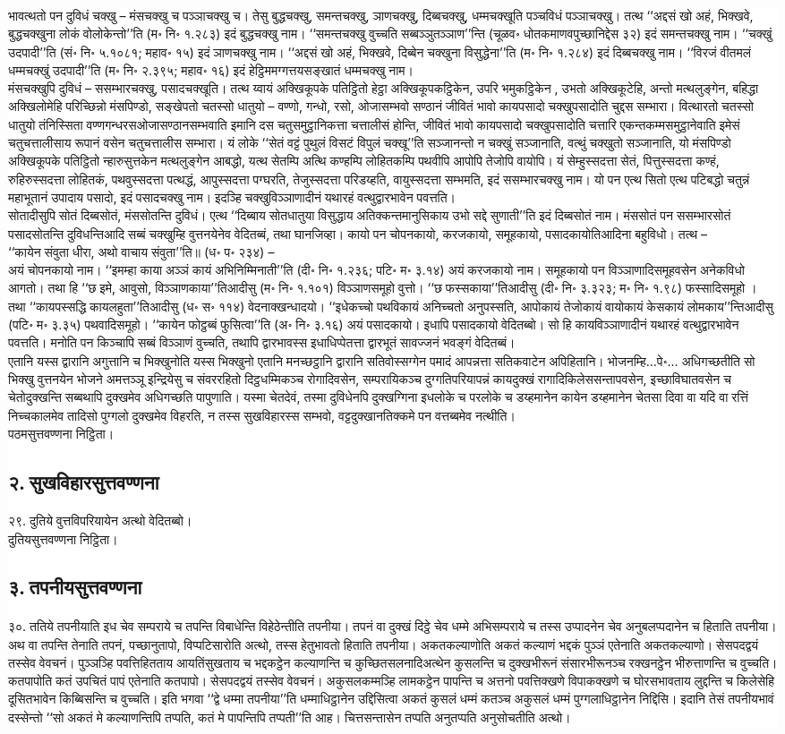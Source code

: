 भावत्थतो पन दुविधं चक्खु – मंसचक्खु च पञ्ञाचक्खु च। तेसु बुद्धचक्खु, समन्तचक्खु, ञाणचक्खु, दिब्बचक्खु, धम्मचक्खूति पञ्चविधं पञ्ञाचक्खु। तत्थ ‘‘अद्दसं खो अहं, भिक्खवे, बुद्धचक्खुना लोकं वोलोकेन्तो’’ति (म॰ नि॰ १.२८३) इदं बुद्धचक्खु नाम। ‘‘समन्तचक्खु वुच्चति सब्बञ्ञुतञ्ञाण’’न्ति (चूळव॰ धोतकमाणवपुच्छानिद्देस ३२) इदं समन्तचक्खु नाम। ‘‘चक्खुं उदपादी’’ति (सं॰ नि॰ ५.१०८१; महाव॰ १५) इदं ञाणचक्खु नाम। ‘‘अद्दसं खो अहं, भिक्खवे, दिब्बेन चक्खुना विसुद्धेना’’ति (म॰ नि॰ १.२८४) इदं दिब्बचक्खु नाम। ‘‘विरजं वीतमलं धम्मचक्खुं उदपादी’’ति (म॰ नि॰ २.३९५; महाव॰ १६) इदं हेट्ठिममग्गत्तयसङ्खातं धम्मचक्खु नाम।  
मंसचक्खुपि दुविधं – ससम्भारचक्खु, पसादचक्खूति। तत्थ य्वायं अक्खिकूपके पतिट्ठितो हेट्ठा अक्खिकूपकट्ठिकेन, उपरि भमुकट्ठिकेन , उभतो अक्खिकूटेहि, अन्तो मत्थलुङ्गेन, बहिद्धा अक्खिलोमेहि परिच्छिन्नो मंसपिण्डो, सङ्खेपतो चतस्सो धातुयो – वण्णो, गन्धो, रसो, ओजासम्भवो सण्ठानं जीवितं भावो कायपसादो चक्खुपसादोति चुद्दस सम्भारा। वित्थारतो चतस्सो धातुयो तंनिस्सिता वण्णगन्धरसओजासण्ठानसम्भवाति इमानि दस चतुसमुट्ठानिकत्ता चत्तालीसं होन्ति, जीवितं भावो कायपसादो चक्खुपसादोति चत्तारि एकन्तकम्मसमुट्ठानेवाति इमेसं चतुचत्तालीसाय रूपानं वसेन चतुचत्तालीस सम्भारा। यं लोके ‘‘सेतं वट्टं पुथुलं विसटं विपुलं चक्खू’’ति सञ्जानन्तो न चक्खुं सञ्जानाति, वत्थुं चक्खुतो सञ्जानाति, यो मंसपिण्डो अक्खिकूपके पतिट्ठितो न्हारुसुत्तकेन मत्थलुङ्गेन आबद्धो, यत्थ सेतम्पि अत्थि कण्हम्पि लोहितकम्पि पथवीपि आपोपि तेजोपि वायोपि। यं सेम्हुस्सदत्ता सेतं, पित्तुस्सदत्ता कण्हं, रुहिरुस्सदत्ता लोहितकं, पथवुस्सदत्ता पत्थद्धं, आपुस्सदत्ता पग्घरति, तेजुस्सदत्ता परिडय्हति, वायुस्सदत्ता सम्भमति, इदं ससम्भारचक्खु नाम। यो पन एत्थ सितो एत्थ पटिबद्धो चतुन्नं महाभूतानं उपादाय पसादो, इदं पसादचक्खु नाम। इदञ्हि चक्खुविञ्ञाणादीनं यथारहं वत्थुद्वारभावेन पवत्तति।  
सोतादीसुपि सोतं दिब्बसोतं, मंससोतन्ति दुविधं। एत्थ ‘‘दिब्बाय सोतधातुया विसुद्धाय अतिक्कन्तमानुसिकाय उभो सद्दे सुणाती’’ति इदं दिब्बसोतं नाम। मंससोतं पन ससम्भारसोतं पसादसोतन्ति दुविधन्तिआदि सब्बं चक्खुम्हि वुत्तनयेनेव वेदितब्बं, तथा घानजिव्हा। कायो पन चोपनकायो, करजकायो, समूहकायो, पसादकायोतिआदिना बहुविधो। तत्थ –  
‘‘कायेन संवुता धीरा, अथो वाचाय संवुता’’ति॥ (ध॰ प॰ २३४) –  
अयं चोपनकायो नाम। ‘‘इमम्हा काया अञ्ञं कायं अभिनिम्मिनाती’’ति (दी॰ नि॰ १.२३६; पटि॰ म॰ ३.१४) अयं करजकायो नाम। समूहकायो पन विञ्ञाणादिसमूहवसेन अनेकविधो आगतो। तथा हि ‘‘छ इमे, आवुसो, विञ्ञाणकाया’’तिआदीसु (म॰ नि॰ १.१०१) विञ्ञाणसमूहो वुत्तो। ‘‘छ फस्सकाया’’तिआदीसु (दी॰ नि॰ ३.३२३; म॰ नि॰ १.९८) फस्सादिसमूहो । तथा ‘‘कायपस्सद्धि कायलहुता’’तिआदीसु (ध॰ स॰ ११४) वेदनाक्खन्धादयो। ‘‘इधेकच्चो पथविकायं अनिच्चतो अनुपस्सति, आपोकायं तेजोकायं वायोकायं केसकायं लोमकाय’’न्तिआदीसु (पटि॰ म॰ ३.३५) पथवादिसमूहो। ‘‘कायेन फोट्ठब्बं फुसित्वा’’ति (अ॰ नि॰ ३.१६) अयं पसादकायो। इधापि पसादकायो वेदितब्बो। सो हि कायविञ्ञाणादीनं यथारहं वत्थुद्वारभावेन पवत्तति। मनोति पन किञ्चापि सब्बं विञ्ञाणं वुच्चति, तथापि द्वारभावस्स इधाधिप्पेतत्ता द्वारभूतं सावज्जनं भवङ्गं वेदितब्बं।  
एतानि यस्स द्वारानि अगुत्तानि च भिक्खुनोति यस्स भिक्खुनो एतानि मनच्छट्ठानि द्वारानि सतिवोस्सग्गेन पमादं आपन्नत्ता सतिकवाटेन अपिहितानि। भोजनम्हि…पे॰… अधिगच्छतीति सो भिक्खु वुत्तनयेन भोजने अमत्तञ्ञू इन्द्रियेसु च संवररहितो दिट्ठधम्मिकञ्च रोगादिवसेन, सम्परायिकञ्च दुग्गतिपरियापन्नं कायदुक्खं रागादिकिलेससन्तापवसेन, इच्छाविघातवसेन च चेतोदुक्खन्ति सब्बथापि दुक्खमेव अधिगच्छति पापुणाति। यस्मा चेतदेवं, तस्मा दुविधेनपि दुक्खग्गिना इधलोके च परलोके च डय्हमानेन कायेन डय्हमानेन चेतसा दिवा वा यदि वा रत्तिं निच्चकालमेव तादिसो पुग्गलो दुक्खमेव विहरति, न तस्स सुखविहारस्स सम्भवो, वट्टदुक्खानतिक्कमे पन वत्तब्बमेव नत्थीति।  
पठमसुत्तवण्णना निट्ठिता।  


## २. सुखविहारसुत्तवण्णना

२९. दुतिये वुत्तविपरियायेन अत्थो वेदितब्बो।  
दुतियसुत्तवण्णना निट्ठिता।  


## ३. तपनीयसुत्तवण्णना

३०. ततिये तपनीयाति इध चेव सम्पराये च तपन्ति विबाधेन्ति विहेठेन्तीति तपनीया। तपनं वा दुक्खं दिट्ठे चेव धम्मे अभिसम्पराये च तस्स उप्पादनेन चेव अनुबलप्पदानेन च हिताति तपनीया। अथ वा तपन्ति तेनाति तपनं, पच्छानुतापो, विप्पटिसारोति अत्थो, तस्स हेतुभावतो हिताति तपनीया। अकतकल्याणोति अकतं कल्याणं भद्दकं पुञ्ञं एतेनाति अकतकल्याणो। सेसपदद्वयं तस्सेव वेवचनं। पुञ्ञञ्हि पवत्तिहितताय आयतिंसुखताय च भद्दकट्ठेन कल्याणन्ति च कुच्छितसलनादिअत्थेन कुसलन्ति च दुक्खभीरूनं संसारभीरूनञ्च रक्खनट्ठेन भीरुत्ताणन्ति च वुच्चति। कतपापोति कतं उपचितं पापं एतेनाति कतपापो। सेसपदद्वयं तस्सेव वेवचनं। अकुसलकम्मञ्हि लामकट्ठेन पापन्ति च अत्तनो पवत्तिक्खणे विपाकक्खणे च घोरसभावताय लुद्दन्ति च किलेसेहि दूसितभावेन किब्बिसन्ति च वुच्चति। इति भगवा ‘‘द्वे धम्मा तपनीया’’ति धम्माधिट्ठानेन उद्दिसित्वा अकतं कुसलं धम्मं कतञ्च अकुसलं धम्मं पुग्गलाधिट्ठानेन निद्दिसि। इदानि तेसं तपनीयभावं दस्सेन्तो ‘‘सो अकतं मे कल्याणन्तिपि तप्पति, कतं मे पापन्तिपि तप्पती’’ति आह। चित्तसन्तासेन तप्पति अनुतप्पति अनुसोचतीति अत्थो।  